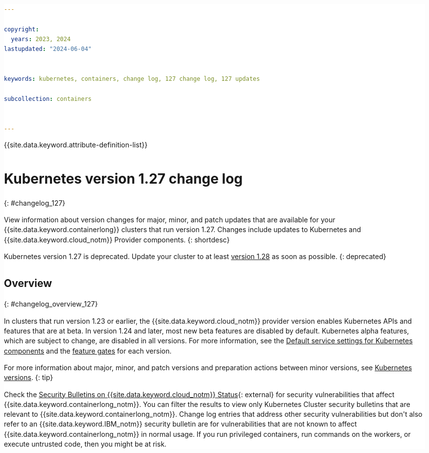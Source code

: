 ```yaml
---

copyright: 
  years: 2023, 2024
lastupdated: "2024-06-04"


keywords: kubernetes, containers, change log, 127 change log, 127 updates

subcollection: containers


---
```


{{site.data.keyword.attribute-definition-list}}

# Kubernetes version 1.27 change log
{: #changelog_127}

View information about version changes for major, minor, and patch updates that are available for your {{site.data.keyword.containerlong}} clusters that run version 1.27. Changes include updates to Kubernetes and {{site.data.keyword.cloud_notm}} Provider components.
{: shortdesc}

Kubernetes version 1.27 is deprecated. Update your cluster to at least [version 1.28](/docs/containers?topic=containers-cs_versions_128) as soon as possible.
{: deprecated}

## Overview
{: #changelog_overview_127}

In clusters that run version 1.23 or earlier, the {{site.data.keyword.cloud_notm}} provider version enables Kubernetes APIs and features that are at beta. In version 1.24 and later, most new beta features are disabled by default. Kubernetes alpha features, which are subject to change, are disabled in all versions. For more information, see the [Default service settings for Kubernetes components](/docs/containers?topic=containers-service-settings) and the [feature gates](/docs/containers?topic=containers-service-settings#feature-gates) for each version.

For more information about major, minor, and patch versions and preparation actions between minor versions, see [Kubernetes versions](/docs/containers?topic=containers-cs_versions).
{: tip}

Check the [Security Bulletins on {{site.data.keyword.cloud_notm}} Status](https://cloud.ibm.com/status?component=containers-kubernetes&selected=security){: external} for security vulnerabilities that affect {{site.data.keyword.containerlong_notm}}. You can filter the results to view only Kubernetes Cluster security bulletins that are relevant to {{site.data.keyword.containerlong_notm}}. Change log entries that address other security vulnerabilities but don't also refer to an {{site.data.keyword.IBM_notm}} security bulletin are for vulnerabilities that are not known to affect {{site.data.keyword.containerlong_notm}} in normal usage. If you run privileged containers, run commands on the workers, or execute untrusted code, then you might be at risk.
